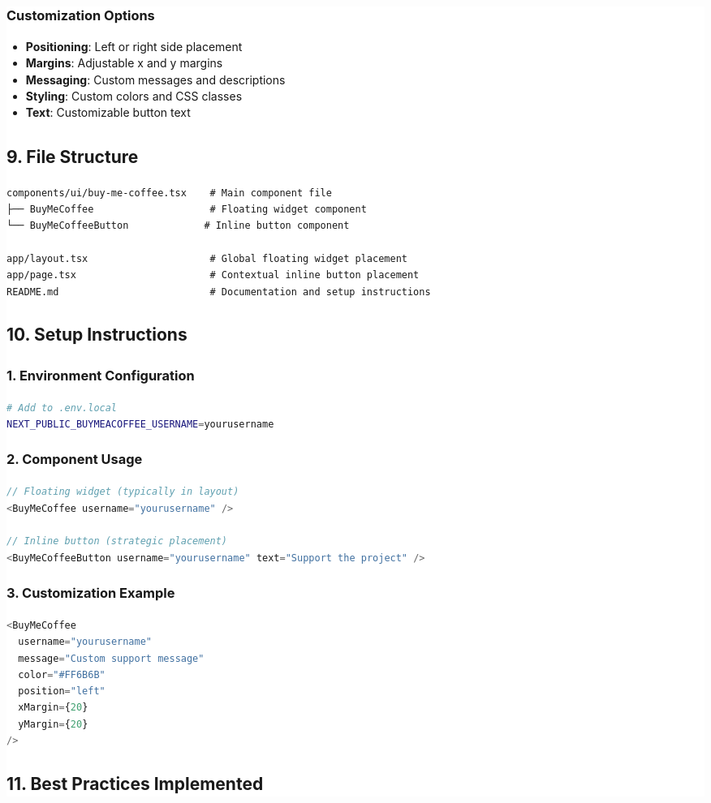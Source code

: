 ### Customization Options
- **Positioning**: Left or right side placement
- **Margins**: Adjustable x and y margins
- **Messaging**: Custom messages and descriptions
- **Styling**: Custom colors and CSS classes
- **Text**: Customizable button text

## 9. File Structure

```
components/ui/buy-me-coffee.tsx    # Main component file
├── BuyMeCoffee                    # Floating widget component
└── BuyMeCoffeeButton             # Inline button component

app/layout.tsx                     # Global floating widget placement
app/page.tsx                       # Contextual inline button placement
README.md                          # Documentation and setup instructions
```

## 10. Setup Instructions

### 1. Environment Configuration
```bash
# Add to .env.local
NEXT_PUBLIC_BUYMEACOFFEE_USERNAME=yourusername
```

### 2. Component Usage
```typescript
// Floating widget (typically in layout)
<BuyMeCoffee username="yourusername" />

// Inline button (strategic placement)
<BuyMeCoffeeButton username="yourusername" text="Support the project" />
```

### 3. Customization Example
```typescript
<BuyMeCoffee 
  username="yourusername"
  message="Custom support message"
  color="#FF6B6B"
  position="left"
  xMargin={20}
  yMargin={20}
/>
```

## 11. Best Practices Implemented
